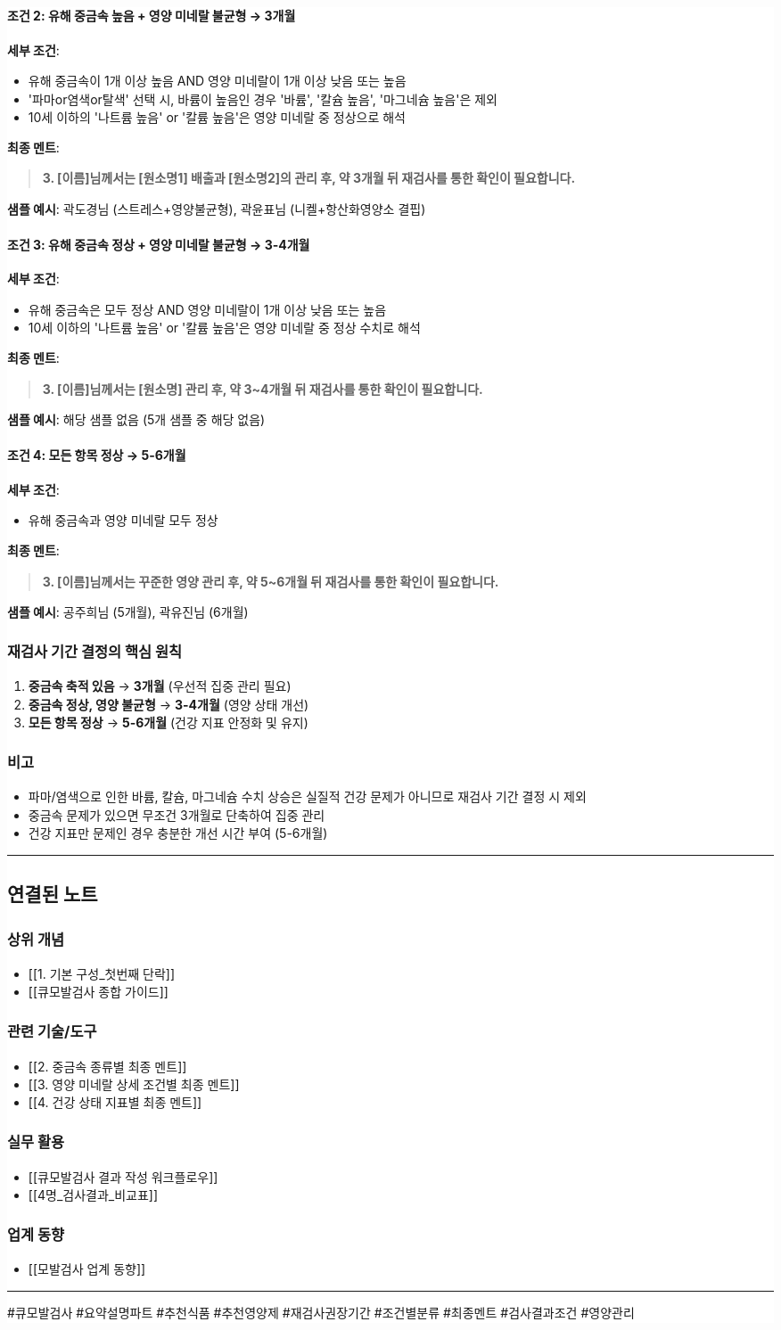 #### 조건 2: 유해 중금속 높음 + 영양 미네랄 불균형 → **3개월**
**세부 조건**:
- 유해 중금속이 1개 이상 높음 AND 영양 미네랄이 1개 이상 낮음 또는 높음
- '파마or염색or탈색' 선택 시, 바륨이 높음인 경우 '바륨', '칼슘 높음', '마그네슘 높음'은 제외
- 10세 이하의 '나트륨 높음' or '칼륨 높음'은 영양 미네랄 중 정상으로 해석

**최종 멘트**:
> **3. [이름]님께서는 [원소명1] 배출과 [원소명2]의 관리 후, 약 3개월 뒤 재검사를 통한 확인이 필요합니다.**

**샘플 예시**: 곽도경님 (스트레스+영양불균형), 곽윤표님 (니켈+항산화영양소 결핍)

#### 조건 3: 유해 중금속 정상 + 영양 미네랄 불균형 → **3-4개월**
**세부 조건**:
- 유해 중금속은 모두 정상 AND 영양 미네랄이 1개 이상 낮음 또는 높음
- 10세 이하의 '나트륨 높음' or '칼륨 높음'은 영양 미네랄 중 정상 수치로 해석

**최종 멘트**:
> **3. [이름]님께서는 [원소명] 관리 후, 약 3~4개월 뒤 재검사를 통한 확인이 필요합니다.**

**샘플 예시**: 해당 샘플 없음 (5개 샘플 중 해당 없음)

#### 조건 4: 모든 항목 정상 → **5-6개월**
**세부 조건**:
- 유해 중금속과 영양 미네랄 모두 정상

**최종 멘트**:
> **3. [이름]님께서는 꾸준한 영양 관리 후, 약 5~6개월 뒤 재검사를 통한 확인이 필요합니다.**

**샘플 예시**: 공주희님 (5개월), 곽유진님 (6개월)

### 재검사 기간 결정의 핵심 원칙
1. **중금속 축적 있음** → **3개월** (우선적 집중 관리 필요)
2. **중금속 정상, 영양 불균형** → **3-4개월** (영양 상태 개선)
3. **모든 항목 정상** → **5-6개월** (건강 지표 안정화 및 유지)

### 비고
- 파마/염색으로 인한 바륨, 칼슘, 마그네슘 수치 상승은 실질적 건강 문제가 아니므로 재검사 기간 결정 시 제외
- 중금속 문제가 있으면 무조건 3개월로 단축하여 집중 관리
- 건강 지표만 문제인 경우 충분한 개선 시간 부여 (5-6개월)

---

## 연결된 노트
### 상위 개념
- [[1. 기본 구성_첫번째 단락]]
- [[큐모발검사 종합 가이드]]

### 관련 기술/도구
- [[2. 중금속 종류별 최종 멘트]]
- [[3. 영양 미네랄 상세 조건별 최종 멘트]]
- [[4. 건강 상태 지표별 최종 멘트]]

### 실무 활용
- [[큐모발검사 결과 작성 워크플로우]]
- [[4명_검사결과_비교표]]

### 업계 동향
- [[모발검사 업계 동향]]

---

#큐모발검사 #요약설명파트 #추천식품 #추천영양제 #재검사권장기간 #조건별분류 #최종멘트 #검사결과조건 #영양관리